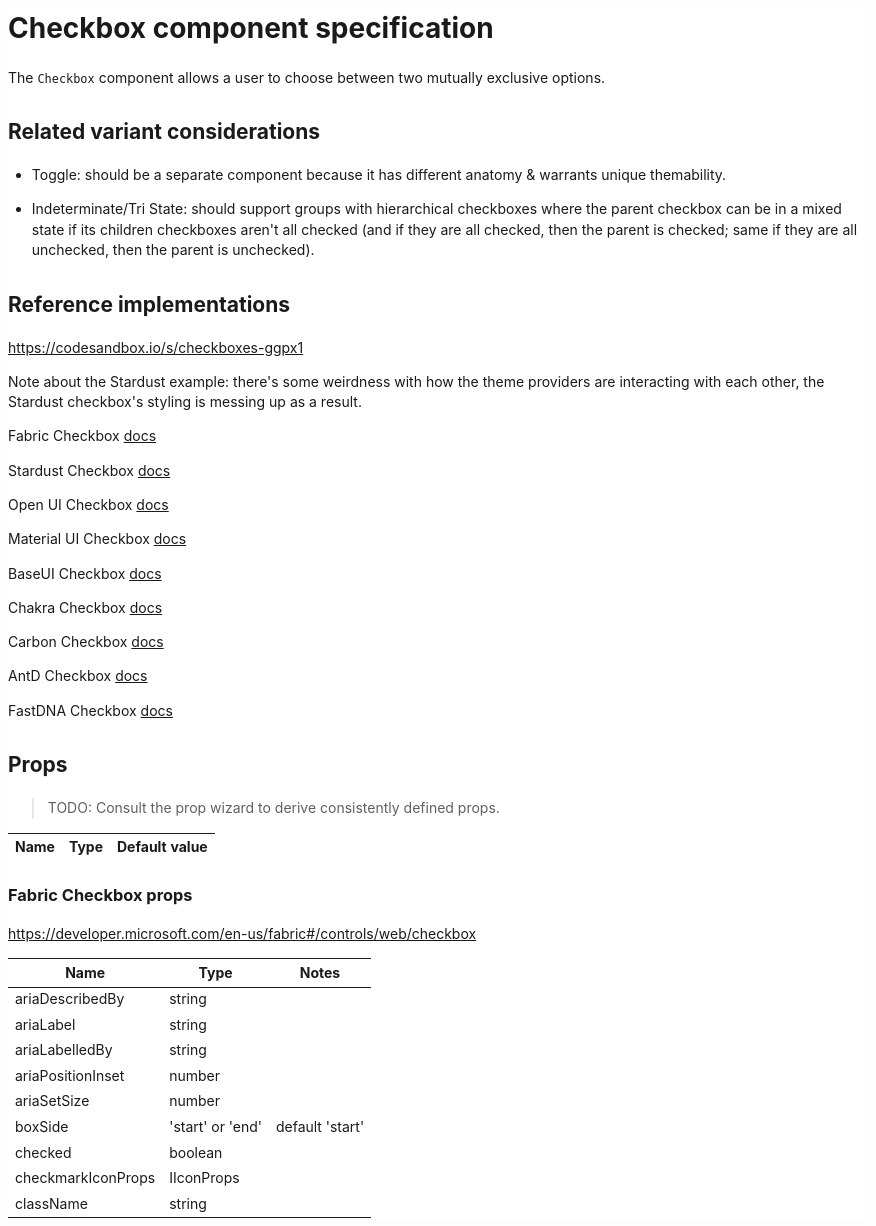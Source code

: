 # Checkbox component specification

The `Checkbox` component allows a user to choose between two mutually exclusive options.

## Related variant considerations

- Toggle: should be a separate component because it has different anatomy & warrants unique themability.

- Indeterminate/Tri State: should support groups with hierarchical checkboxes where the parent checkbox can be in a mixed state if its children checkboxes aren't all checked (and if they are all checked, then the parent is checked; same if they are all unchecked, then the parent is unchecked).

## Reference implementations

https://codesandbox.io/s/checkboxes-ggpx1

Note about the Stardust example: there's some weirdness with how the theme providers are interacting with each other, the Stardust checkbox's styling is messing up as a result.

Fabric Checkbox [docs](https://developer.microsoft.com/en-us/fabric#/controls/web/Checkbox)

Stardust Checkbox [docs](https://microsoft.github.io/fluent-ui-react/components/checkbox/definition)

Open UI Checkbox [docs](https://open-ui.org/components/checkbox)

Material UI Checkbox [docs](https://material-ui.com/components/checkboxes/)

BaseUI Checkbox [docs](https://baseweb.design/components/Checkbox/)

Chakra Checkbox [docs](https://chakra-ui.com/Checkbox)

Carbon Checkbox [docs](https://www.carbondesignsystem.com/components/checkbox/code)

AntD Checkbox [docs](https://ant.design/components/checkbox/)

FastDNA Checkbox [docs](https://explore.fast.design/components/Checkbox)

## Props

> TODO: Consult the prop wizard to derive consistently defined props.

| Name | Type | Default value |
| ---- | ---- | ------------- |


### Fabric Checkbox props

https://developer.microsoft.com/en-us/fabric#/controls/web/checkbox

| Name                 | Type                                                         | Notes           |
| -------------------- | ------------------------------------------------------------ | --------------- |
| ariaDescribedBy      | string                                                       |                 |
| ariaLabel            | string                                                       |                 |
| ariaLabelledBy       | string                                                       |                 |
| ariaPositionInset    | number                                                       |                 |
| ariaSetSize          | number                                                       |                 |
| boxSide              | 'start' or 'end'                                             | default 'start' |
| checked              | boolean                                                      |                 |
| checkmarkIconProps   | IIconProps                                                   |                 |
| className            | string                                                       |                 |